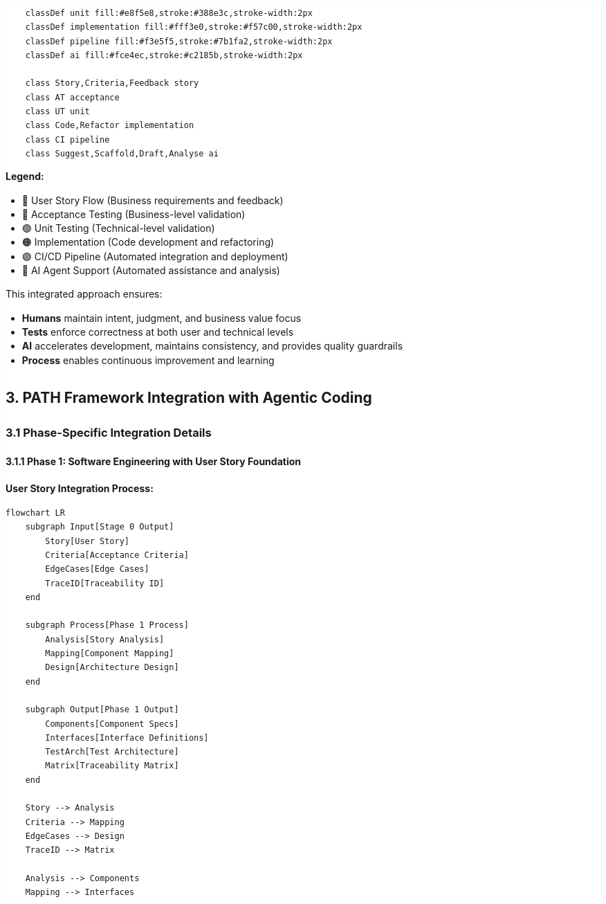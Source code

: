 ```mermaid
    classDef unit fill:#e8f5e8,stroke:#388e3c,stroke-width:2px
    classDef implementation fill:#fff3e0,stroke:#f57c00,stroke-width:2px
    classDef pipeline fill:#f3e5f5,stroke:#7b1fa2,stroke-width:2px
    classDef ai fill:#fce4ec,stroke:#c2185b,stroke-width:2px
    
    class Story,Criteria,Feedback story
    class AT acceptance
    class UT unit
    class Code,Refactor implementation
    class CI pipeline
    class Suggest,Scaffold,Draft,Analyse ai
```

**Legend:**
- 🔴 User Story Flow (Business requirements and feedback)
- 🔵 Acceptance Testing (Business-level validation)
- 🟢 Unit Testing (Technical-level validation)
- 🟠 Implementation (Code development and refactoring)
- 🟣 CI/CD Pipeline (Automated integration and deployment)
- 🔴 AI Agent Support (Automated assistance and analysis)

This integrated approach ensures:
- **Humans** maintain intent, judgment, and business value focus
- **Tests** enforce correctness at both user and technical levels
- **AI** accelerates development, maintains consistency, and provides quality guardrails
- **Process** enables continuous improvement and learning

## 3. PATH Framework Integration with Agentic Coding

### 3.1 Phase-Specific Integration Details

#### 3.1.1 Phase 1: Software Engineering with User Story Foundation

**User Story Integration Process:**
```mermaid
flowchart LR
    subgraph Input[Stage 0 Output]
        Story[User Story]
        Criteria[Acceptance Criteria]
        EdgeCases[Edge Cases]
        TraceID[Traceability ID]
    end
    
    subgraph Process[Phase 1 Process]
        Analysis[Story Analysis]
        Mapping[Component Mapping]
        Design[Architecture Design]
    end
    
    subgraph Output[Phase 1 Output]
        Components[Component Specs]
        Interfaces[Interface Definitions]
        TestArch[Test Architecture]
        Matrix[Traceability Matrix]
    end
    
    Story --> Analysis
    Criteria --> Mapping
    EdgeCases --> Design
    TraceID --> Matrix
    
    Analysis --> Components
    Mapping --> Interfaces
```